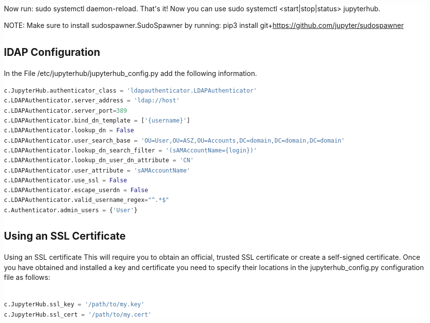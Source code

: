 Now run: sudo systemctl daemon-reload. That's it! Now you can use sudo systemctl <start|stop|status> jupyterhub.

NOTE: Make sure to install sudospawner.SudoSpawner by running: pip3 install git+https://github.com/jupyter/sudospawner

## lDAP Configuration

In the File /etc/jupyterhub/jupyterhub_config.py add the following information.

``` python
c.JupyterHub.authenticator_class = 'ldapauthenticator.LDAPAuthenticator'
c.LDAPAuthenticator.server_address = 'ldap://host'
c.LDAPAuthenticator.server_port=389
c.LDAPAuthenticator.bind_dn_template = ['{username}']
c.LDAPAuthenticator.lookup_dn = False
c.LDAPAuthenticator.user_search_base = 'OU=User,OU=ASZ,OU=Accounts,DC=domain,DC=domain,DC=domain'
c.LDAPAuthenticator.lookup_dn_search_filter = '(sAMAccountName={login})'
c.LDAPAuthenticator.lookup_dn_user_dn_attribute = 'CN'
c.LDAPAuthenticator.user_attribute = 'sAMAccountName'
c.LDAPAuthenticator.use_ssl = False
c.LDAPAuthenticator.escape_userdn = False
c.LDAPAuthenticator.valid_username_regex="^.*$"
c.Authenticator.admin_users = {'User'}

```

## Using an SSL Certificate

Using an SSL certificate
This will require you to obtain an official, trusted SSL certificate or create a self-signed certificate. Once you have obtained and installed a key and certificate you need to specify their locations in the jupyterhub_config.py configuration file as follows:

``` python

c.JupyterHub.ssl_key = '/path/to/my.key'
c.JupyterHub.ssl_cert = '/path/to/my.cert'

```

